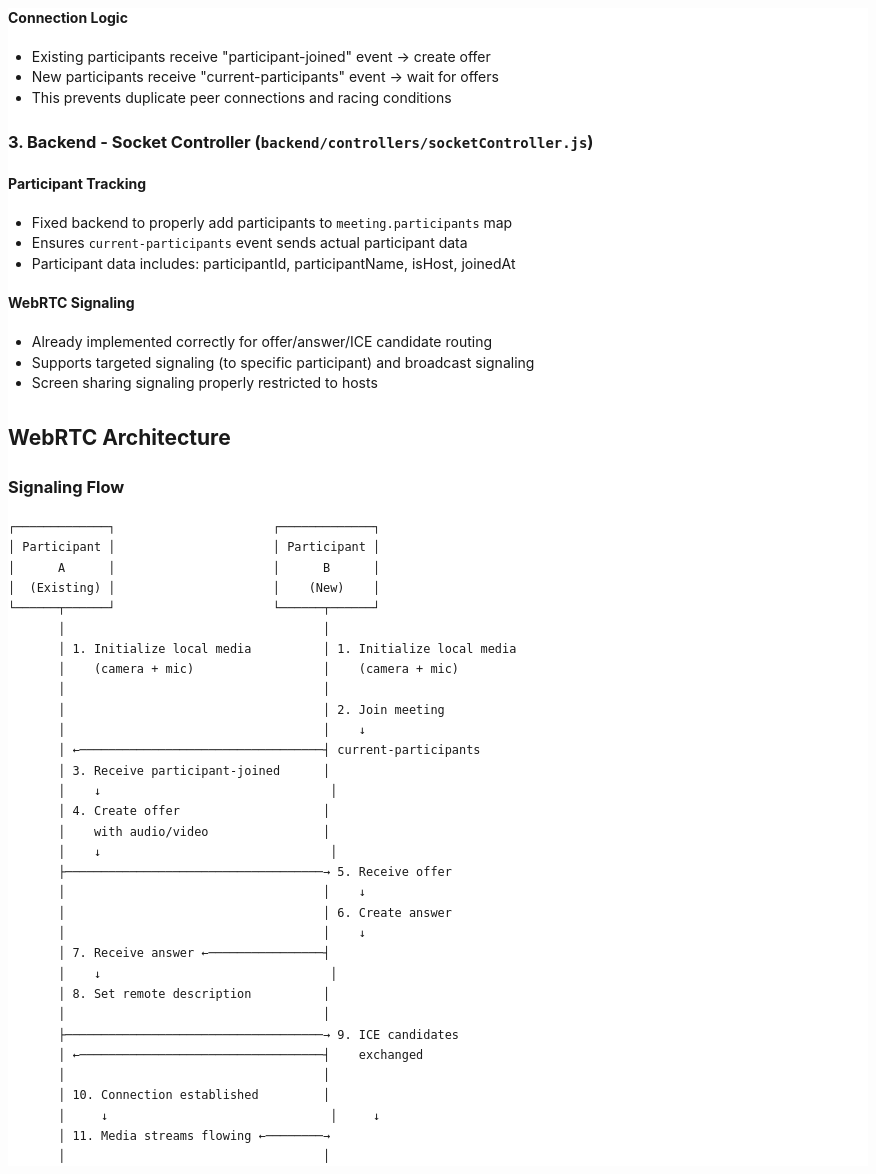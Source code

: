 #### Connection Logic
- Existing participants receive "participant-joined" event → create offer
- New participants receive "current-participants" event → wait for offers
- This prevents duplicate peer connections and racing conditions

### 3. Backend - Socket Controller (`backend/controllers/socketController.js`)

#### Participant Tracking
- Fixed backend to properly add participants to `meeting.participants` map
- Ensures `current-participants` event sends actual participant data
- Participant data includes: participantId, participantName, isHost, joinedAt

#### WebRTC Signaling
- Already implemented correctly for offer/answer/ICE candidate routing
- Supports targeted signaling (to specific participant) and broadcast signaling
- Screen sharing signaling properly restricted to hosts

## WebRTC Architecture

### Signaling Flow
```
┌─────────────┐                      ┌─────────────┐
│ Participant │                      │ Participant │
│      A      │                      │      B      │
│  (Existing) │                      │    (New)    │
└──────┬──────┘                      └──────┬──────┘
       │                                    │
       │ 1. Initialize local media          │ 1. Initialize local media
       │    (camera + mic)                  │    (camera + mic)
       │                                    │
       │                                    │ 2. Join meeting
       │                                    │    ↓
       │ ←──────────────────────────────────┤ current-participants
       │ 3. Receive participant-joined      │
       │    ↓                                │
       │ 4. Create offer                    │
       │    with audio/video                │
       │    ↓                                │
       ├────────────────────────────────────→ 5. Receive offer
       │                                    │    ↓
       │                                    │ 6. Create answer
       │                                    │    ↓
       │ 7. Receive answer ←────────────────┤
       │    ↓                                │
       │ 8. Set remote description          │
       │                                    │
       ├────────────────────────────────────→ 9. ICE candidates
       │ ←──────────────────────────────────┤    exchanged
       │                                    │
       │ 10. Connection established         │
       │     ↓                               │     ↓
       │ 11. Media streams flowing ←────────→
       │                                    │
```
